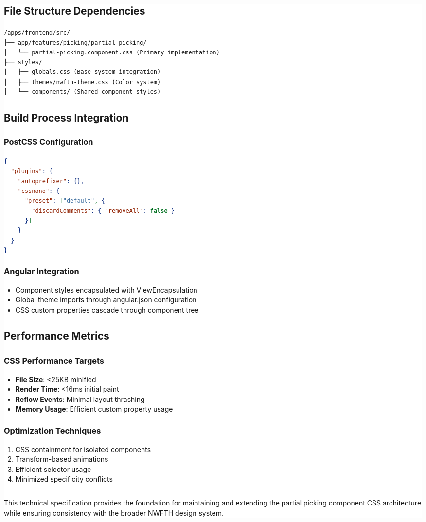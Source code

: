 ## File Structure Dependencies

```
/apps/frontend/src/
├── app/features/picking/partial-picking/
│   └── partial-picking.component.css (Primary implementation)
├── styles/
│   ├── globals.css (Base system integration)
│   ├── themes/nwfth-theme.css (Color system)
│   └── components/ (Shared component styles)
```

## Build Process Integration

### PostCSS Configuration
```json
{
  "plugins": {
    "autoprefixer": {},
    "cssnano": {
      "preset": ["default", {
        "discardComments": { "removeAll": false }
      }]
    }
  }
}
```

### Angular Integration
- Component styles encapsulated with ViewEncapsulation
- Global theme imports through angular.json configuration
- CSS custom properties cascade through component tree

## Performance Metrics

### CSS Performance Targets
- **File Size**: <25KB minified
- **Render Time**: <16ms initial paint
- **Reflow Events**: Minimal layout thrashing
- **Memory Usage**: Efficient custom property usage

### Optimization Techniques
1. CSS containment for isolated components
2. Transform-based animations
3. Efficient selector usage
4. Minimized specificity conflicts

---

This technical specification provides the foundation for maintaining and extending the partial picking component CSS architecture while ensuring consistency with the broader NWFTH design system.